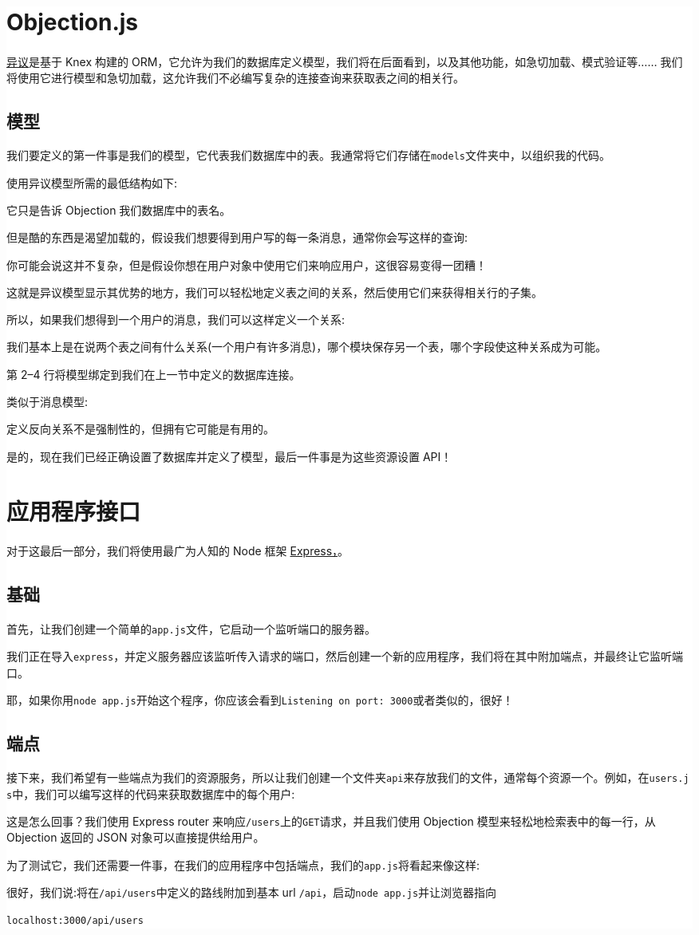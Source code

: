 # Objection.js

[异议](https://vincit.github.io/objection.js/)是基于 Knex 构建的 ORM，它允许为我们的数据库定义模型，我们将在后面看到，以及其他功能，如急切加载、模式验证等……
我们将使用它进行模型和急切加载，这允许我们不必编写复杂的连接查询来获取表之间的相关行。

## 模型

我们要定义的第一件事是我们的模型，它代表我们数据库中的表。我通常将它们存储在`models`文件夹中，以组织我的代码。

使用异议模型所需的最低结构如下:

它只是告诉 Objection 我们数据库中的表名。

但是酷的东西是渴望加载的，假设我们想要得到用户写的每一条消息，通常你会写这样的查询:

你可能会说这并不复杂，但是假设你想在用户对象中使用它们来响应用户，这很容易变得一团糟！

这就是异议模型显示其优势的地方，我们可以轻松地定义表之间的关系，然后使用它们来获得相关行的子集。

所以，如果我们想得到一个用户的消息，我们可以这样定义一个关系:

我们基本上是在说两个表之间有什么关系(一个用户有许多消息)，哪个模块保存另一个表，哪个字段使这种关系成为可能。

第 2–4 行将模型绑定到我们在上一节中定义的数据库连接。

类似于消息模型:

定义反向关系不是强制性的，但拥有它可能是有用的。

是的，现在我们已经正确设置了数据库并定义了模型，最后一件事是为这些资源设置 API！

# 应用程序接口

对于这最后一部分，我们将使用最广为人知的 Node 框架 [Express，](https://www.npmjs.com/package/express)。

## 基础

首先，让我们创建一个简单的`app.js`文件，它启动一个监听端口的服务器。

我们正在导入`express`，并定义服务器应该监听传入请求的端口，然后创建一个新的应用程序，我们将在其中附加端点，并最终让它监听端口。

耶，如果你用`node app.js`开始这个程序，你应该会看到`Listening on port: 3000`或者类似的，很好！

## 端点

接下来，我们希望有一些端点为我们的资源服务，所以让我们创建一个文件夹`api`来存放我们的文件，通常每个资源一个。例如，在`users.js`中，我们可以编写这样的代码来获取数据库中的每个用户:

这是怎么回事？我们使用 Express router 来响应`/users`上的`GET`请求，并且我们使用 Objection 模型来轻松地检索表中的每一行，从 Objection 返回的 JSON 对象可以直接提供给用户。

为了测试它，我们还需要一件事，在我们的应用程序中包括端点，我们的`app.js`将看起来像这样:

很好，我们说:将在`/api/users`中定义的路线附加到基本 url `/api`，启动`node app.js`并让浏览器指向

`localhost:3000/api/users`
